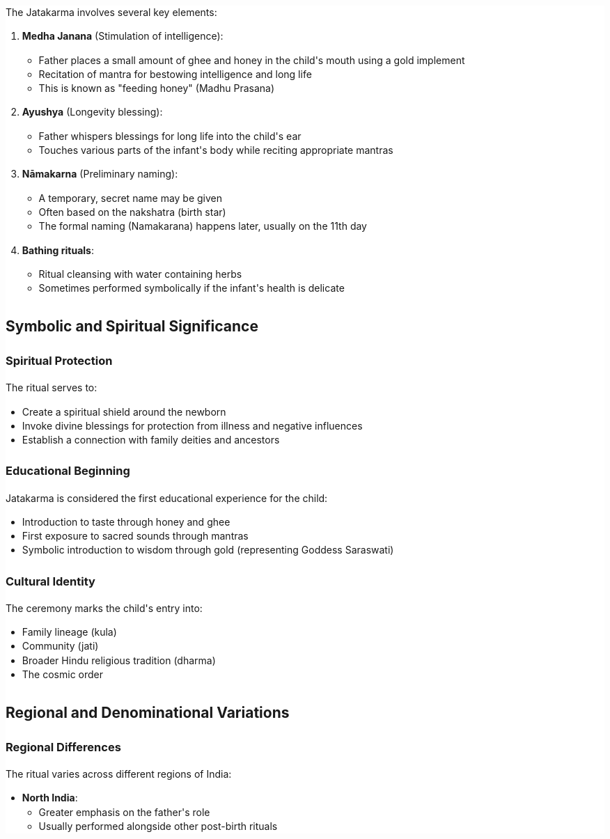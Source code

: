 The Jatakarma involves several key elements:

1. **Medha Janana** (Stimulation of intelligence):
   - Father places a small amount of ghee and honey in the child's mouth using a gold implement
   - Recitation of mantra for bestowing intelligence and long life
   - This is known as "feeding honey" (Madhu Prasana)

2. **Ayushya** (Longevity blessing):
   - Father whispers blessings for long life into the child's ear
   - Touches various parts of the infant's body while reciting appropriate mantras

3. **Nāmakarna** (Preliminary naming):
   - A temporary, secret name may be given
   - Often based on the nakshatra (birth star)
   - The formal naming (Namakarana) happens later, usually on the 11th day

4. **Bathing rituals**:
   - Ritual cleansing with water containing herbs
   - Sometimes performed symbolically if the infant's health is delicate

## Symbolic and Spiritual Significance

### Spiritual Protection

The ritual serves to:
- Create a spiritual shield around the newborn
- Invoke divine blessings for protection from illness and negative influences
- Establish a connection with family deities and ancestors

### Educational Beginning

Jatakarma is considered the first educational experience for the child:
- Introduction to taste through honey and ghee
- First exposure to sacred sounds through mantras
- Symbolic introduction to wisdom through gold (representing Goddess Saraswati)

### Cultural Identity

The ceremony marks the child's entry into:
- Family lineage (kula)
- Community (jati)
- Broader Hindu religious tradition (dharma)
- The cosmic order

## Regional and Denominational Variations

### Regional Differences

The ritual varies across different regions of India:

- **North India**:
  - Greater emphasis on the father's role
  - Usually performed alongside other post-birth rituals
